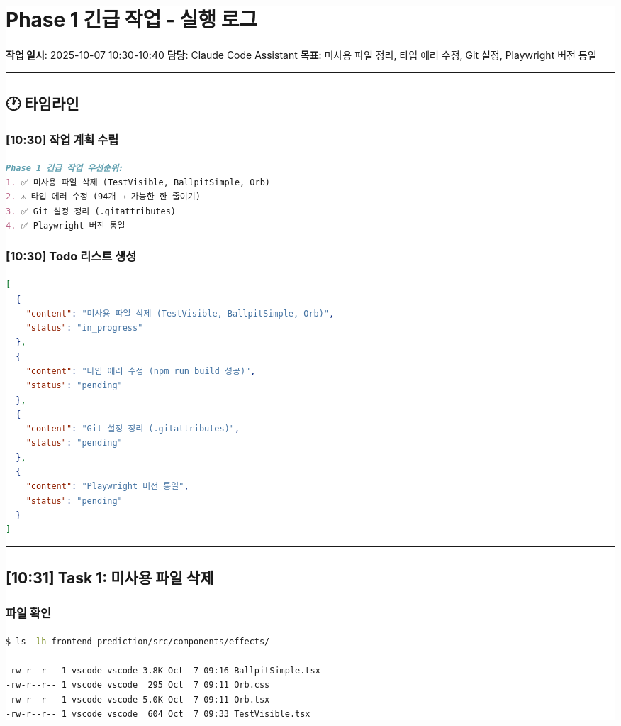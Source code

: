 # Phase 1 긴급 작업 - 실행 로그

**작업 일시**: 2025-10-07 10:30-10:40
**담당**: Claude Code Assistant
**목표**: 미사용 파일 정리, 타입 에러 수정, Git 설정, Playwright 버전 통일

---

## 🕐 타임라인

### [10:30] 작업 계획 수립
```markdown
Phase 1 긴급 작업 우선순위:
1. ✅ 미사용 파일 삭제 (TestVisible, BallpitSimple, Orb)
2. ⚠️ 타입 에러 수정 (94개 → 가능한 한 줄이기)
3. ✅ Git 설정 정리 (.gitattributes)
4. ✅ Playwright 버전 통일
```

### [10:30] Todo 리스트 생성
```json
[
  {
    "content": "미사용 파일 삭제 (TestVisible, BallpitSimple, Orb)",
    "status": "in_progress"
  },
  {
    "content": "타입 에러 수정 (npm run build 성공)",
    "status": "pending"
  },
  {
    "content": "Git 설정 정리 (.gitattributes)",
    "status": "pending"
  },
  {
    "content": "Playwright 버전 통일",
    "status": "pending"
  }
]
```

---

## [10:31] Task 1: 미사용 파일 삭제

### 파일 확인
```bash
$ ls -lh frontend-prediction/src/components/effects/

-rw-r--r-- 1 vscode vscode 3.8K Oct  7 09:16 BallpitSimple.tsx
-rw-r--r-- 1 vscode vscode  295 Oct  7 09:11 Orb.css
-rw-r--r-- 1 vscode vscode 5.0K Oct  7 09:11 Orb.tsx
-rw-r--r-- 1 vscode vscode  604 Oct  7 09:33 TestVisible.tsx
```
